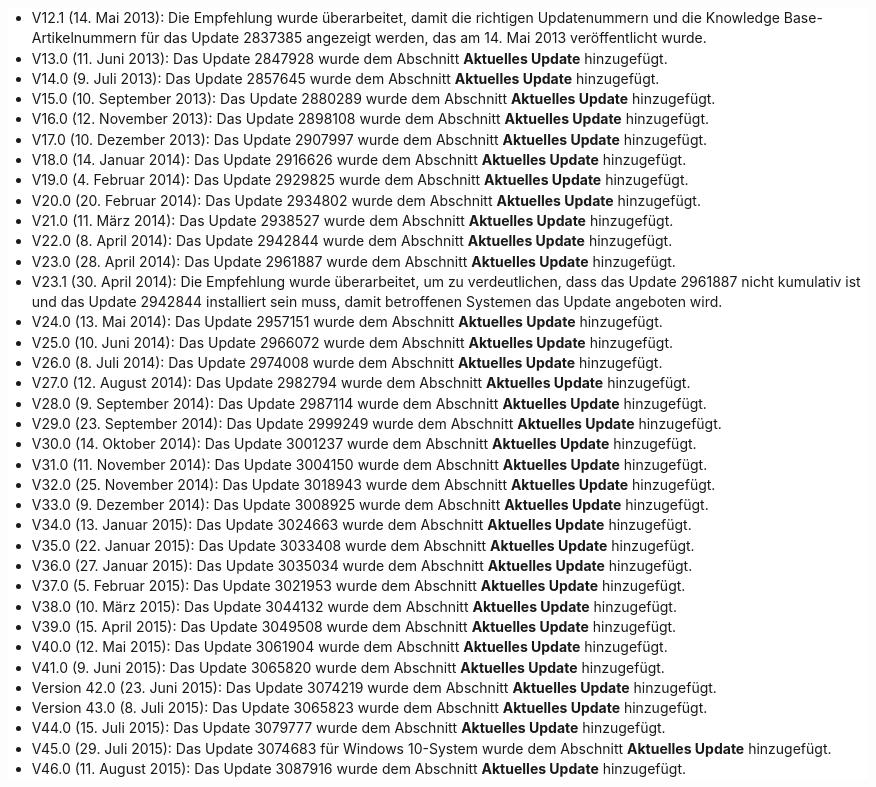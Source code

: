 -   V12.1 (14. Mai 2013): Die Empfehlung wurde überarbeitet, damit die richtigen Updatenummern und die Knowledge Base-Artikelnummern für das Update 2837385 angezeigt werden, das am 14. Mai 2013 veröffentlicht wurde.  
-   V13.0 (11. Juni 2013): Das Update 2847928 wurde dem Abschnitt **Aktuelles Update** hinzugefügt.  
-   V14.0 (9. Juli 2013): Das Update 2857645 wurde dem Abschnitt **Aktuelles Update** hinzugefügt.  
-   V15.0 (10. September 2013): Das Update 2880289 wurde dem Abschnitt **Aktuelles Update** hinzugefügt.  
-   V16.0 (12. November 2013): Das Update 2898108 wurde dem Abschnitt **Aktuelles Update** hinzugefügt.  
-   V17.0 (10. Dezember 2013): Das Update 2907997 wurde dem Abschnitt **Aktuelles Update** hinzugefügt.  
-   V18.0 (14. Januar 2014): Das Update 2916626 wurde dem Abschnitt **Aktuelles Update** hinzugefügt.  
-   V19.0 (4. Februar 2014): Das Update 2929825 wurde dem Abschnitt **Aktuelles Update** hinzugefügt.  
-   V20.0 (20. Februar 2014): Das Update 2934802 wurde dem Abschnitt **Aktuelles Update** hinzugefügt.  
-   V21.0 (11. März 2014): Das Update 2938527 wurde dem Abschnitt **Aktuelles Update** hinzugefügt.  
-   V22.0 (8. April 2014): Das Update 2942844 wurde dem Abschnitt **Aktuelles Update** hinzugefügt.  
-   V23.0 (28. April 2014): Das Update 2961887 wurde dem Abschnitt **Aktuelles Update** hinzugefügt.  
-   V23.1 (30. April 2014): Die Empfehlung wurde überarbeitet, um zu verdeutlichen, dass das Update 2961887 nicht kumulativ ist und das Update 2942844 installiert sein muss, damit betroffenen Systemen das Update angeboten wird.  
-   V24.0 (13. Mai 2014): Das Update 2957151 wurde dem Abschnitt **Aktuelles Update** hinzugefügt.  
-   V25.0 (10. Juni 2014): Das Update 2966072 wurde dem Abschnitt **Aktuelles Update** hinzugefügt.  
-   V26.0 (8. Juli 2014): Das Update 2974008 wurde dem Abschnitt **Aktuelles Update** hinzugefügt.  
-   V27.0 (12. August 2014): Das Update 2982794 wurde dem Abschnitt **Aktuelles Update** hinzugefügt.  
-   V28.0 (9. September 2014): Das Update 2987114 wurde dem Abschnitt **Aktuelles Update** hinzugefügt.  
-   V29.0 (23. September 2014): Das Update 2999249 wurde dem Abschnitt **Aktuelles Update** hinzugefügt.  
-   V30.0 (14. Oktober 2014): Das Update 3001237 wurde dem Abschnitt **Aktuelles Update** hinzugefügt.  
-   V31.0 (11. November 2014): Das Update 3004150 wurde dem Abschnitt **Aktuelles Update** hinzugefügt.  
-   V32.0 (25. November 2014): Das Update 3018943 wurde dem Abschnitt **Aktuelles Update** hinzugefügt.  
-   V33.0 (9. Dezember 2014): Das Update 3008925 wurde dem Abschnitt **Aktuelles Update** hinzugefügt.  
-   V34.0 (13. Januar 2015): Das Update 3024663 wurde dem Abschnitt **Aktuelles Update** hinzugefügt.  
-   V35.0 (22. Januar 2015): Das Update 3033408 wurde dem Abschnitt **Aktuelles Update** hinzugefügt.  
-   V36.0 (27. Januar 2015): Das Update 3035034 wurde dem Abschnitt **Aktuelles Update** hinzugefügt.  
-   V37.0 (5. Februar 2015): Das Update 3021953 wurde dem Abschnitt **Aktuelles Update** hinzugefügt.  
-   V38.0 (10. März 2015): Das Update 3044132 wurde dem Abschnitt **Aktuelles Update** hinzugefügt.  
-   V39.0 (15. April 2015): Das Update 3049508 wurde dem Abschnitt **Aktuelles Update** hinzugefügt.  
-   V40.0 (12. Mai 2015): Das Update 3061904 wurde dem Abschnitt **Aktuelles Update** hinzugefügt.  
-   V41.0 (9. Juni 2015): Das Update 3065820 wurde dem Abschnitt **Aktuelles Update** hinzugefügt.  
-   Version 42.0 (23. Juni 2015): Das Update 3074219 wurde dem Abschnitt **Aktuelles Update** hinzugefügt.  
-   Version 43.0 (8. Juli 2015): Das Update 3065823 wurde dem Abschnitt **Aktuelles Update** hinzugefügt.  
-   V44.0 (15. Juli 2015): Das Update 3079777 wurde dem Abschnitt **Aktuelles Update** hinzugefügt.  
-   V45.0 (29. Juli 2015): Das Update 3074683 für Windows 10-System wurde dem Abschnitt **Aktuelles Update** hinzugefügt.  
-   V46.0 (11. August 2015): Das Update 3087916 wurde dem Abschnitt **Aktuelles Update** hinzugefügt.  